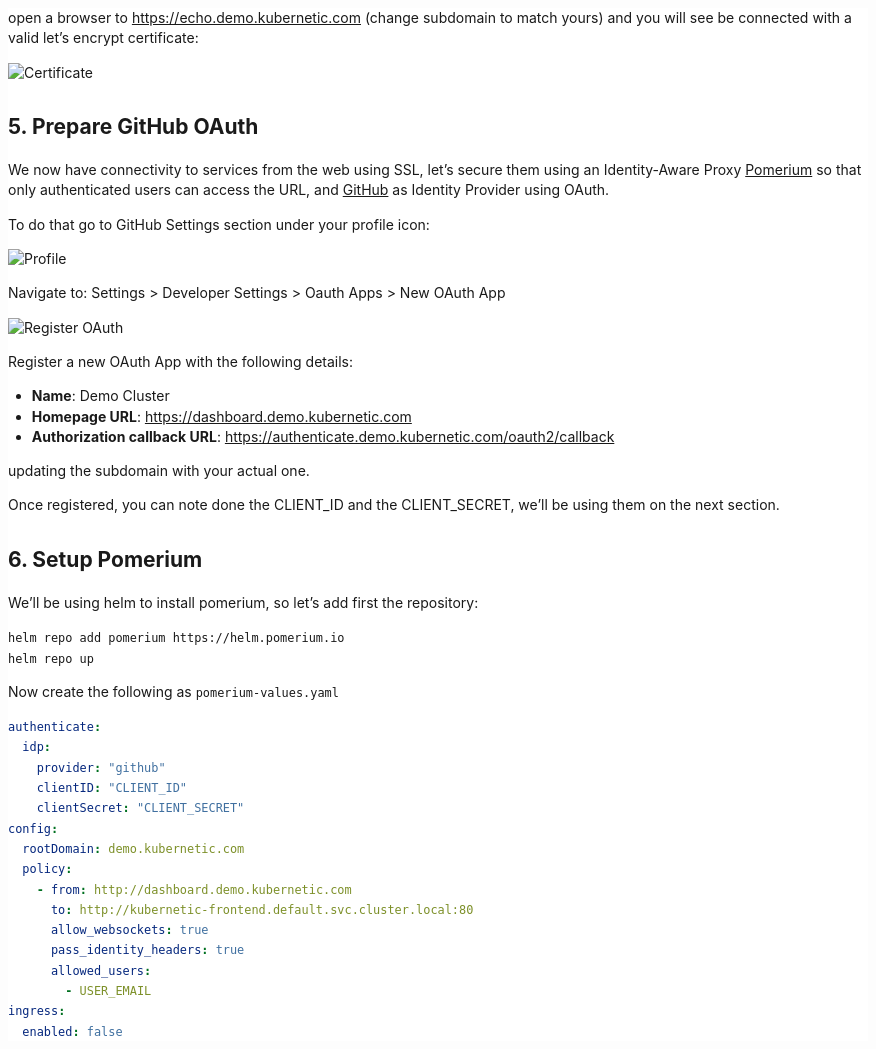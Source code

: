 open a browser to https://echo.demo.kubernetic.com (change subdomain to match yours) and you will see be connected with a valid let’s encrypt certificate:

![Certificate](/blog/secure-kubernetic-on-premises-with-pomerium/certificate.png)

## 5. Prepare GitHub OAuth

We now have connectivity to services from the web using SSL, let’s secure them using an Identity-Aware Proxy [Pomerium](https://www.pomerium.com/docs/) so that only authenticated users can access the URL, and [GitHub](https://github.com/) as Identity Provider using OAuth.

To do that go to GitHub Settings section under your profile icon:

![Profile](/blog/secure-kubernetic-on-premises-with-pomerium/profile.png)

Navigate to: Settings > Developer Settings > Oauth Apps > New OAuth App

![Register OAuth](/blog/secure-kubernetic-on-premises-with-pomerium/register-oauth.png)

Register a new OAuth App with the following details:

* **Name**: Demo Cluster
* **Homepage URL**: https://dashboard.demo.kubernetic.com
* **Authorization callback URL**: https://authenticate.demo.kubernetic.com/oauth2/callback

updating the subdomain with your actual one.

Once registered, you can note done the CLIENT_ID and the CLIENT_SECRET, we’ll be using them on the next section.

## 6. Setup Pomerium

We’ll be using helm to install pomerium, so let’s add first the repository:


```sh
helm repo add pomerium https://helm.pomerium.io
helm repo up
```

Now create the following as `pomerium-values.yaml`


```yaml
authenticate:
  idp:
    provider: "github"
    clientID: "CLIENT_ID"
    clientSecret: "CLIENT_SECRET"
config:
  rootDomain: demo.kubernetic.com
  policy:
    - from: http://dashboard.demo.kubernetic.com
      to: http://kubernetic-frontend.default.svc.cluster.local:80
      allow_websockets: true
      pass_identity_headers: true
      allowed_users:
        - USER_EMAIL
ingress:
  enabled: false
```
